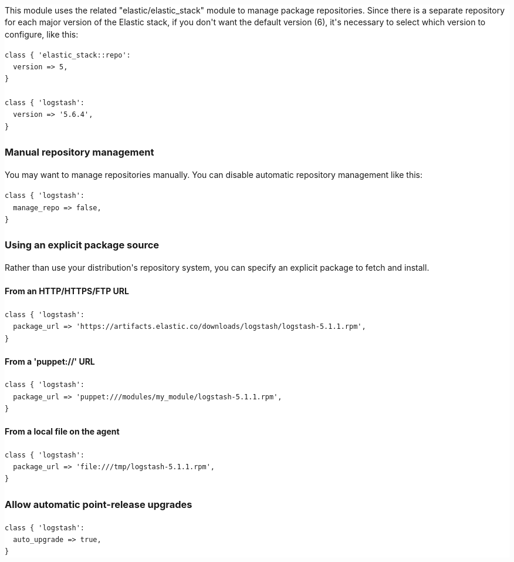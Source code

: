 This module uses the related "elastic/elastic_stack" module to manage package
repositories. Since there is a separate repository for each major version of
the Elastic stack, if you don't want the default version (6), it's necessary
to select which version to configure, like this:
``` puppet
class { 'elastic_stack::repo':
  version => 5,
}

class { 'logstash':
  version => '5.6.4',
}
```

### Manual repository management
You may want to manage repositories manually. You can disable
automatic repository management like this:

``` puppet
class { 'logstash':
  manage_repo => false,
}
```

### Using an explicit package source
Rather than use your distribution's repository system, you can specify an
explicit package to fetch and install.

#### From an HTTP/HTTPS/FTP URL
``` puppet
class { 'logstash':
  package_url => 'https://artifacts.elastic.co/downloads/logstash/logstash-5.1.1.rpm',
}
```

#### From a 'puppet://' URL
``` puppet
class { 'logstash':
  package_url => 'puppet:///modules/my_module/logstash-5.1.1.rpm',
}
```

#### From a local file on the agent
``` puppet
class { 'logstash':
  package_url => 'file:///tmp/logstash-5.1.1.rpm',
}
```

### Allow automatic point-release upgrades
``` puppet
class { 'logstash':
  auto_upgrade => true,
}
```
